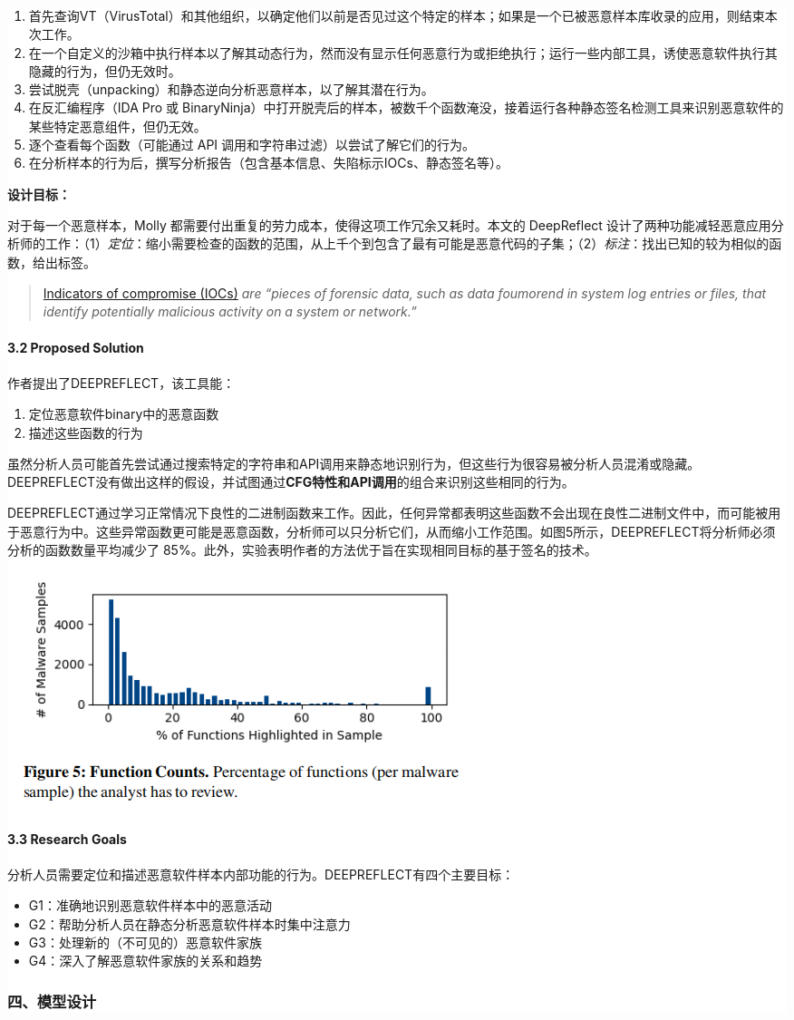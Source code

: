 1. 首先查询VT（VirusTotal）和其他组织，以确定他们以前是否见过这个特定的样本；如果是一个已被恶意样本库收录的应用，则结束本次工作。
2. 在一个自定义的沙箱中执行样本以了解其动态行为，然而没有显示任何恶意行为或拒绝执行；运行一些内部工具，诱使恶意软件执行其隐藏的行为，但仍无效时。
3. 尝试脱壳（unpacking）和静态逆向分析恶意样本，以了解其潜在行为。
4. 在反汇编程序（IDA Pro 或 BinaryNinja）中打开脱壳后的样本，被数千个函数淹没，接着运行各种静态签名检测工具来识别恶意软件的某些特定恶意组件，但仍无效。
5. 逐个查看每个函数（可能通过 API 调用和字符串过滤）以尝试了解它们的行为。
6. 在分析样本的行为后，撰写分析报告（包含基本信息、失陷标示IOCs、静态签名等）。

**设计目标：**

对于每一个恶意样本，Molly 都需要付出重复的劳力成本，使得这项工作冗余又耗时。本文的 DeepReflect 设计了两种功能减轻恶意应用分析师的工作：（1）*定位*：缩小需要检查的函数的范围，从上千个到包含了最有可能是恶意代码的子集；（2）*标注*：找出已知的较为相似的函数，给出标签。

> [Indicators of compromise (IOCs)](http://searchsecurity.techtarget.com/definition/Indicators-of-Compromise-IOC) *are “pieces of forensic data, such as data foumorend in system log entries or files, that identify potentially malicious activity on a system or network.”*

#### 3.2 Proposed Solution

作者提出了DEEPREFLECT，该工具能：

1. 定位恶意软件binary中的恶意函数
2. 描述这些函数的行为

虽然分析人员可能首先尝试通过搜索特定的字符串和API调用来静态地识别行为，但这些行为很容易被分析人员混淆或隐藏。DEEPREFLECT没有做出这样的假设，并试图通过**CFG特性和API调用**的组合来识别这些相同的行为。

DEEPREFLECT通过学习正常情况下良性的二进制函数来工作。因此，任何异常都表明这些函数不会出现在良性二进制文件中，而可能被用于恶意行为中。这些异常函数更可能是恶意函数，分析师可以只分析它们，从而缩小工作范围。如图5所示，DEEPREFLECT将分析师必须分析的函数数量平均减少了 85%。此外，实验表明作者的方法优于旨在实现相同目标的基于签名的技术。

![image-20230706234412126](Pic/image-20230706234412126.png)

#### 3.3 Research Goals

分析人员需要定位和描述恶意软件样本内部功能的行为。DEEPREFLECT有四个主要目标：

- G1：准确地识别恶意软件样本中的恶意活动
- G2：帮助分析人员在静态分析恶意软件样本时集中注意力
- G3：处理新的（不可见的）恶意软件家族
- G4：深入了解恶意软件家族的关系和趋势

### 四、模型设计
